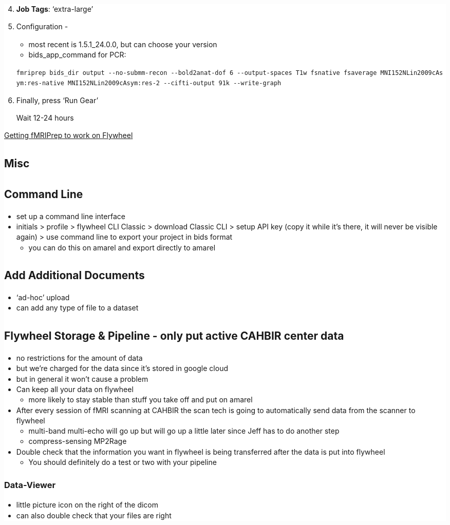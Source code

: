 4. **Job Tags**: ‘extra-large’
5. Configuration - 
    - most recent is 1.5.1_24.0.0, but can choose your version
    - bids_app_command for PCR:
    
    <aside>
    
    `fmriprep bids_dir output --no-submm-recon --bold2anat-dof 6 --output-spaces T1w fsnative fsaverage MNI152NLin2009cAsym:res-native MNI152NLin2009cAsym:res-2 --cifti-output 91k --write-graph`
    
    </aside>
    
6. Finally, press ‘Run Gear’
    
    Wait 12-24 hours 
    

[Getting fMRIPrep to work on Flywheel](https://www.notion.so/Getting-fMRIPrep-to-work-on-Flywheel-1aecf00eb9368022a008d52a7599fc43?pvs=21)

## Misc

## Command Line

- set up a command line interface
- initials > profile > flywheel CLI  Classic > download Classic CLI > setup API key (copy it while it’s there, it will never be visible again) > use command line to export your project in bids format
    - you can do this on amarel and export directly to amarel

## Add Additional Documents

- ‘ad-hoc’ upload
- can add any type of file to a dataset

## Flywheel Storage & Pipeline - only put active CAHBIR center data

- no restrictions for the amount of data
- but we’re charged for the data since it’s stored in google cloud
- but in general it won’t cause a problem
- Can keep all your data on flywheel
    - more likely to stay stable than stuff you take off and put on amarel
- After every session of fMRI scanning at CAHBIR the scan tech is going to automatically send data from the scanner to flywheel
    - multi-band multi-echo will go up but will go up a little later since Jeff has to do another step
    - compress-sensing MP2Rage
- Double check that the information you want in flywheel is being transferred after the data is put into flywheel
    - You should definitely do a test or two with your pipeline

### Data-Viewer

- little picture icon on the right of the dicom
- can also double check that your files are right
